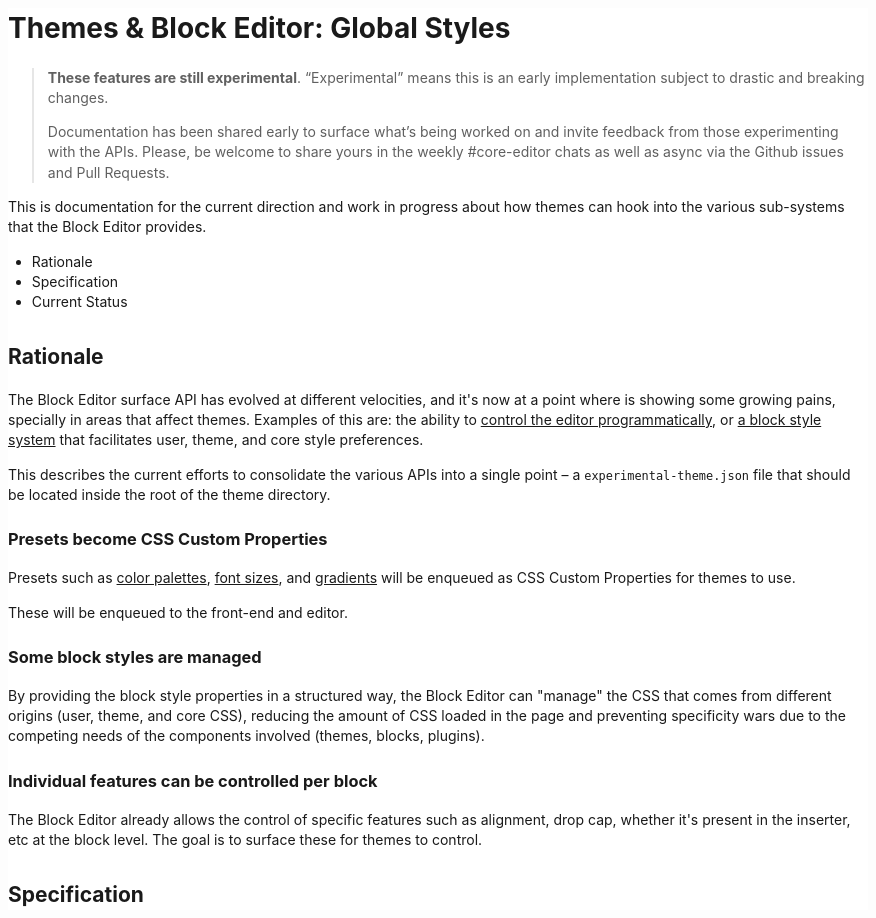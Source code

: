 # Themes & Block Editor: Global Styles

> **These features are still experimental**. “Experimental” means this is an early implementation subject to drastic and breaking changes.
>
> Documentation has been shared early to surface what’s being worked on and invite feedback from those experimenting with the APIs. Please, be welcome to share yours in the weekly #core-editor chats as well as async via the Github issues and Pull Requests.

This is documentation for the current direction and work in progress about how themes can hook into the various sub-systems that the Block Editor provides.

- Rationale
- Specification
- Current Status

## Rationale

The Block Editor surface API has evolved at different velocities, and it's now at a point where is showing some growing pains, specially in areas that affect themes. Examples of this are: the ability to [control the editor programmatically](https://make.wordpress.org/core/2020/01/23/controlling-the-block-editor/), or [a block style system](https://github.com/WordPress/gutenberg/issues/9534) that facilitates user, theme, and core style preferences.

This describes the current efforts to consolidate the various APIs into a single point – a `experimental-theme.json` file that should be located inside the root of the theme directory.

### Presets become CSS Custom Properties

Presets such as [color palettes](https://developer.wordpress.org/block-editor/developers/themes/theme-support/#block-color-palettes), [font sizes](https://developer.wordpress.org/block-editor/developers/themes/theme-support/#block-font-sizes), and [gradients](https://developer.wordpress.org/block-editor/developers/themes/theme-support/#block-gradient-presets) will be enqueued as CSS Custom Properties for themes to use.

These will be enqueued to the front-end and editor.

### Some block styles are managed

By providing the block style properties in a structured way, the Block Editor can "manage" the CSS that comes from different origins (user, theme, and core CSS), reducing the amount of CSS loaded in the page and preventing specificity wars due to the competing needs of the components involved (themes, blocks, plugins).

### Individual features can be controlled per block

The Block Editor already allows the control of specific features such as alignment, drop cap, whether it's present in the inserter, etc at the block level. The goal is to surface these for themes to control.

## Specification

